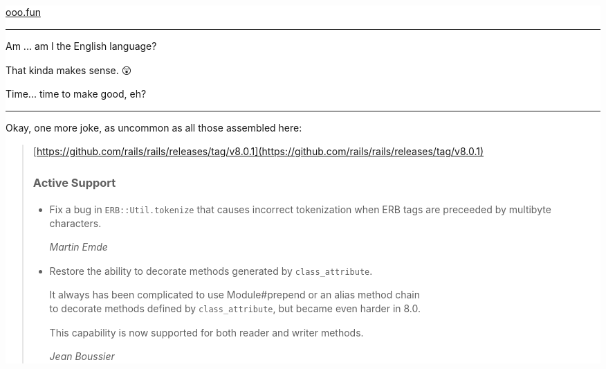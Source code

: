 [ooo.fun](https://ooo.fun/)

***

Am ... am I the English language?

That kinda makes sense. 😲

Time... time to make good, eh?

***

Okay, one more joke, as uncommon as all those assembled here:

> [https://github.com/rails/rails/releases/tag/v8.0.1](https://github.com/rails/rails/releases/tag/v8.0.1)
>
> ### Active Support
>
> *   Fix a bug in `ERB::Util.tokenize` that causes incorrect tokenization when ERB tags are preceeded by multibyte characters.
>
>     _Martin Emde_
> *   Restore the ability to decorate methods generated by `class_attribute`.
>
>     It always has been complicated to use Module#prepend or an alias method chain\
>     to decorate methods defined by `class_attribute`, but became even harder in 8.0.
>
>     This capability is now supported for both reader and writer methods.
>
>     _Jean Boussier_
